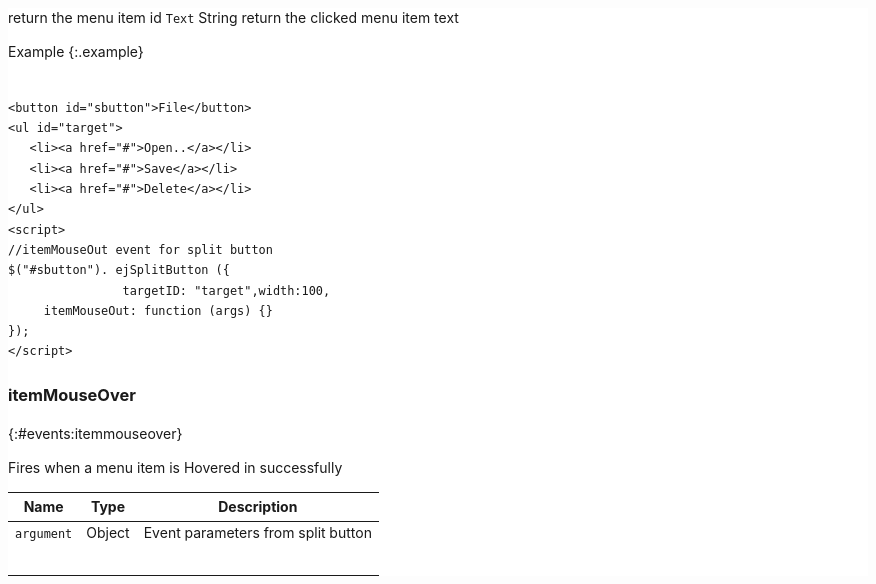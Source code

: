 <td class="description last">return the menu item id</td>
</tr>
<tr>
<td class="name"><code>Text</code></td>
<td class="type"><span class="param-type">String</span></td>
<td class="description last">return the clicked menu item text</td>
</tr>
</tbody>
</table>
</td>
</tr>
</tbody>
</table>
</td>
</tr>
</tbody>
</table>




Example
{:.example}

<pre class="prettyprint">
<code> 
&lt;button id="sbutton"&gt;File&lt;/button&gt;
&lt;ul id="target"&gt;
   &lt;li&gt;&lt;a href="#"&gt;Open..&lt;/a&gt;&lt;/li&gt;
   &lt;li&gt;&lt;a href="#"&gt;Save&lt;/a&gt;&lt;/li&gt;
   &lt;li&gt;&lt;a href="#"&gt;Delete&lt;/a&gt;&lt;/li&gt;
&lt;/ul&gt;
&lt;script&gt;
//itemMouseOut event for split button
$("#sbutton"). ejSplitButton ({
                targetID: "target",width:100,
     itemMouseOut: function (args) {}
});
&lt;/script&gt;</code>
</pre>






### itemMouseOver
{:#events:itemmouseover}








Fires when a menu item is Hovered in successfully

<table class="params">
<thead>
<tr>
<th>Name</th>
<th>Type</th>
<th class="last">Description</th>
</tr>
</thead>
<tbody>
<tr>
<td class="name"><code>argument</code></td>
<td class="type"><span class="param-type">Object</span></td>
<td class="description last">Event parameters from split button
<table class="params">